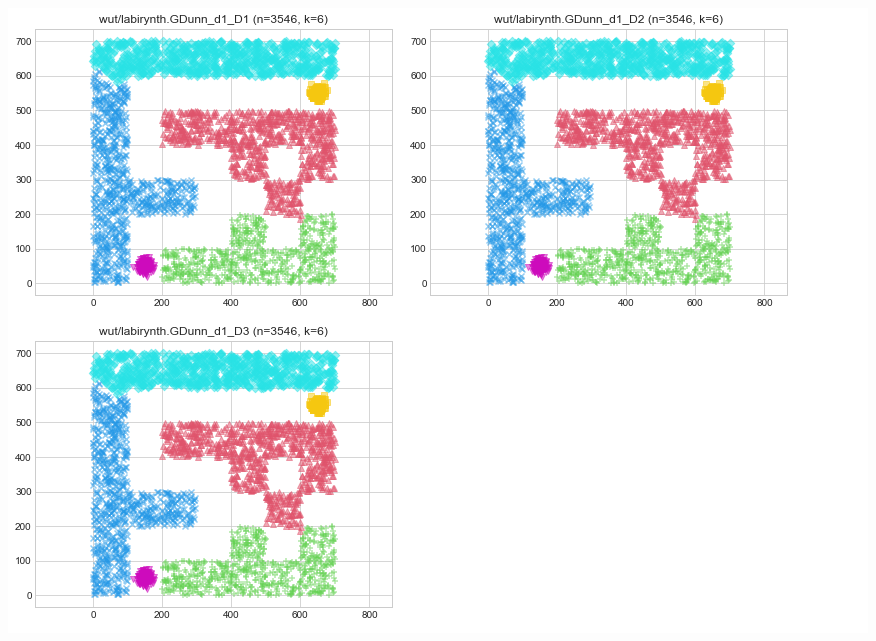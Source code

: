 ![](wut/labirynth.result6.GDunn_d1_D1.png)
![](wut/labirynth.result6.GDunn_d1_D2.png)
![](wut/labirynth.result6.GDunn_d1_D3.png)